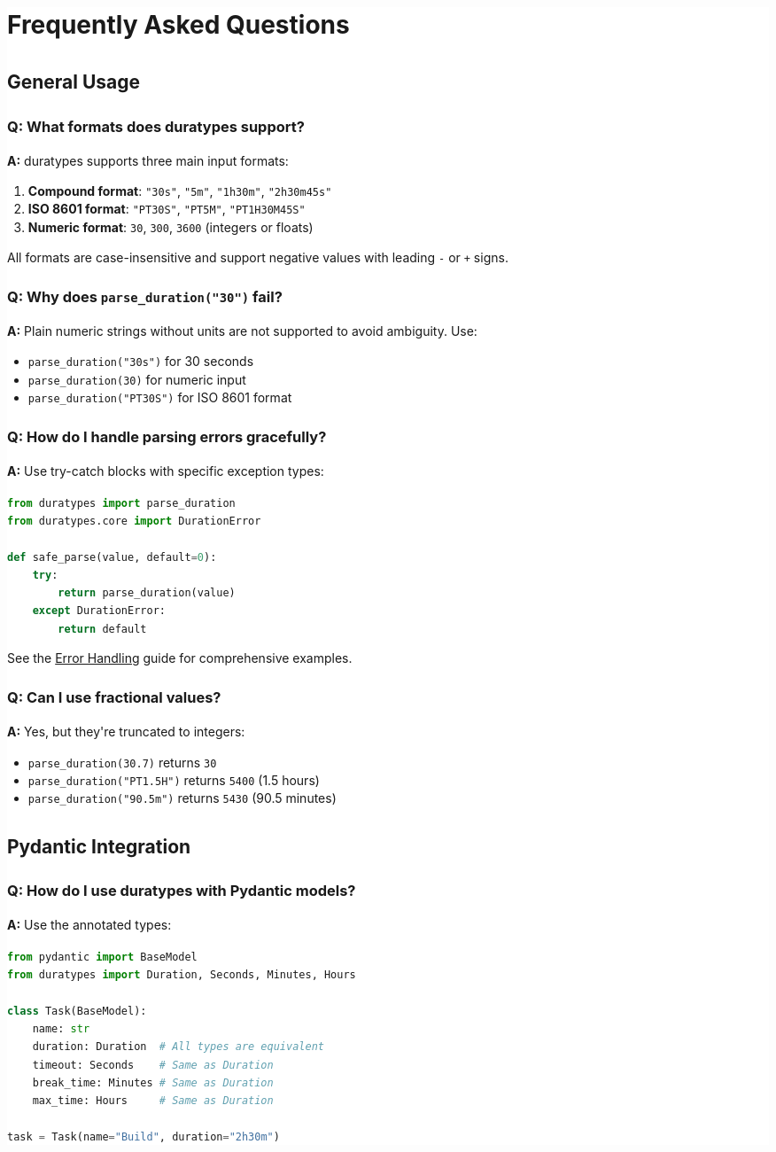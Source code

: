 # Frequently Asked Questions

## General Usage

### Q: What formats does duratypes support?

**A:** duratypes supports three main input formats:

1. **Compound format**: `"30s"`, `"5m"`, `"1h30m"`, `"2h30m45s"`
2. **ISO 8601 format**: `"PT30S"`, `"PT5M"`, `"PT1H30M45S"`
3. **Numeric format**: `30`, `300`, `3600` (integers or floats)

All formats are case-insensitive and support negative values with leading `-` or `+` signs.

### Q: Why does `parse_duration("30")` fail?

**A:** Plain numeric strings without units are not supported to avoid ambiguity. Use:
- `parse_duration("30s")` for 30 seconds
- `parse_duration(30)` for numeric input
- `parse_duration("PT30S")` for ISO 8601 format

### Q: How do I handle parsing errors gracefully?

**A:** Use try-catch blocks with specific exception types:

```python
from duratypes import parse_duration
from duratypes.core import DurationError

def safe_parse(value, default=0):
    try:
        return parse_duration(value)
    except DurationError:
        return default
```

See the [Error Handling](errors.md) guide for comprehensive examples.

### Q: Can I use fractional values?

**A:** Yes, but they're truncated to integers:
- `parse_duration(30.7)` returns `30`
- `parse_duration("PT1.5H")` returns `5400` (1.5 hours)
- `parse_duration("90.5m")` returns `5430` (90.5 minutes)

## Pydantic Integration

### Q: How do I use duratypes with Pydantic models?

**A:** Use the annotated types:

```python
from pydantic import BaseModel
from duratypes import Duration, Seconds, Minutes, Hours

class Task(BaseModel):
    name: str
    duration: Duration  # All types are equivalent
    timeout: Seconds    # Same as Duration
    break_time: Minutes # Same as Duration
    max_time: Hours     # Same as Duration

task = Task(name="Build", duration="2h30m")
```
